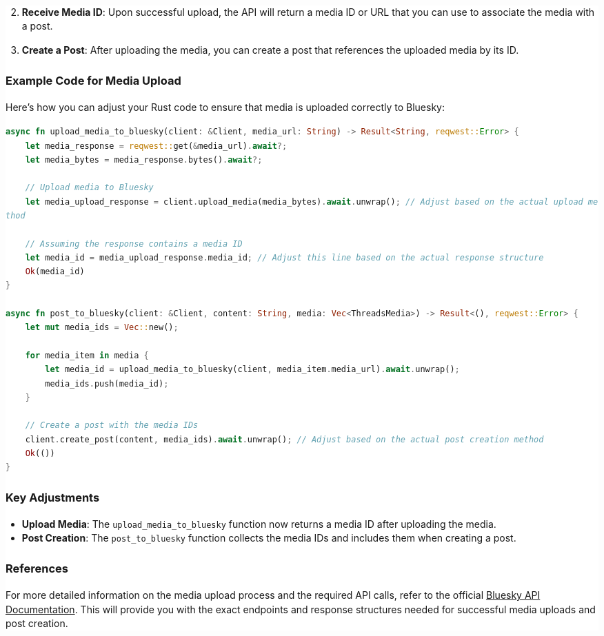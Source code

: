 2. **Receive Media ID**: Upon successful upload, the API will return a media ID or URL that you can use to associate the media with a post.

3. **Create a Post**: After uploading the media, you can create a post that references the uploaded media by its ID.

### Example Code for Media Upload

Here’s how you can adjust your Rust code to ensure that media is uploaded correctly to Bluesky:

```rust
async fn upload_media_to_bluesky(client: &Client, media_url: String) -> Result<String, reqwest::Error> {
    let media_response = reqwest::get(&media_url).await?;
    let media_bytes = media_response.bytes().await?;

    // Upload media to Bluesky
    let media_upload_response = client.upload_media(media_bytes).await.unwrap(); // Adjust based on the actual upload method

    // Assuming the response contains a media ID
    let media_id = media_upload_response.media_id; // Adjust this line based on the actual response structure
    Ok(media_id)
}

async fn post_to_bluesky(client: &Client, content: String, media: Vec<ThreadsMedia>) -> Result<(), reqwest::Error> {
    let mut media_ids = Vec::new();

    for media_item in media {
        let media_id = upload_media_to_bluesky(client, media_item.media_url).await.unwrap();
        media_ids.push(media_id);
    }

    // Create a post with the media IDs
    client.create_post(content, media_ids).await.unwrap(); // Adjust based on the actual post creation method
    Ok(())
}
```

### Key Adjustments

- **Upload Media**: The ```upload_media_to_bluesky``` function now returns a media ID after uploading the media.
- **Post Creation**: The ```post_to_bluesky``` function collects the media IDs and includes them when creating a post.

### References

For more detailed information on the media upload process and the required API calls, refer to the official [Bluesky API Documentation](https://developer.x.com/docs). This will provide you with the exact endpoints and response structures needed for successful media uploads and post creation.
